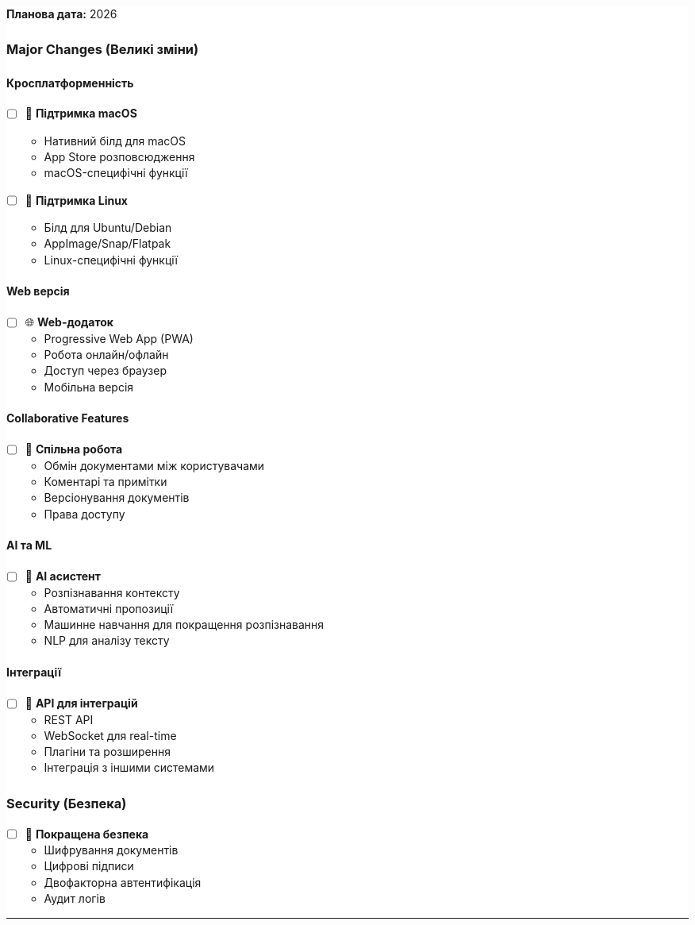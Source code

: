 **Планова дата:** 2026

### Major Changes (Великі зміни)

#### Кросплатформенність
- [ ] 🍎 **Підтримка macOS**
  - Нативний білд для macOS
  - App Store розповсюдження
  - macOS-специфічні функції

- [ ] 🐧 **Підтримка Linux**
  - Білд для Ubuntu/Debian
  - AppImage/Snap/Flatpak
  - Linux-специфічні функції

#### Web версія
- [ ] 🌐 **Web-додаток**
  - Progressive Web App (PWA)
  - Робота онлайн/офлайн
  - Доступ через браузер
  - Мобільна версія

#### Collaborative Features
- [ ] 🤝 **Спільна робота**
  - Обмін документами між користувачами
  - Коментарі та примітки
  - Версіонування документів
  - Права доступу

#### AI та ML
- [ ] 🤖 **AI асистент**
  - Розпізнавання контексту
  - Автоматичні пропозиції
  - Машинне навчання для покращення розпізнавання
  - NLP для аналізу тексту

#### Інтеграції
- [ ] 🔗 **API для інтеграцій**
  - REST API
  - WebSocket для real-time
  - Плагіни та розширення
  - Інтеграція з іншими системами

### Security (Безпека)
- [ ] 🔐 **Покращена безпека**
  - Шифрування документів
  - Цифрові підписи
  - Двофакторна автентифікація
  - Аудит логів

---
